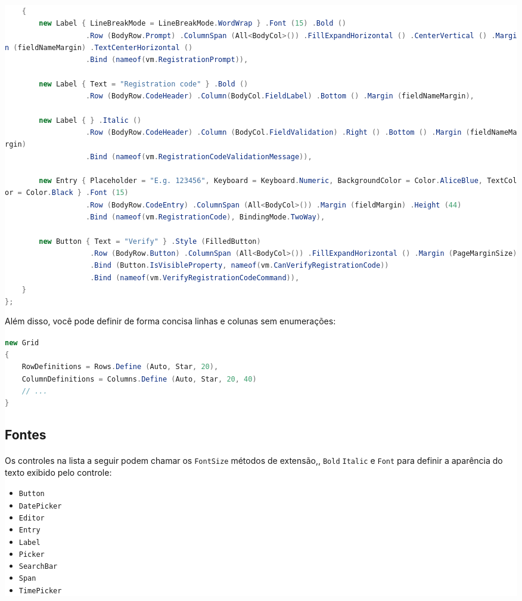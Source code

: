 ```csharp
    {
        new Label { LineBreakMode = LineBreakMode.WordWrap } .Font (15) .Bold ()
                   .Row (BodyRow.Prompt) .ColumnSpan (All<BodyCol>()) .FillExpandHorizontal () .CenterVertical () .Margin (fieldNameMargin) .TextCenterHorizontal ()
                   .Bind (nameof(vm.RegistrationPrompt)),

        new Label { Text = "Registration code" } .Bold ()
                   .Row (BodyRow.CodeHeader) .Column(BodyCol.FieldLabel) .Bottom () .Margin (fieldNameMargin),

        new Label { } .Italic ()
                   .Row (BodyRow.CodeHeader) .Column (BodyCol.FieldValidation) .Right () .Bottom () .Margin (fieldNameMargin)
                   .Bind (nameof(vm.RegistrationCodeValidationMessage)),

        new Entry { Placeholder = "E.g. 123456", Keyboard = Keyboard.Numeric, BackgroundColor = Color.AliceBlue, TextColor = Color.Black } .Font (15)
                   .Row (BodyRow.CodeEntry) .ColumnSpan (All<BodyCol>()) .Margin (fieldMargin) .Height (44)
                   .Bind (nameof(vm.RegistrationCode), BindingMode.TwoWay),

        new Button { Text = "Verify" } .Style (FilledButton)
                    .Row (BodyRow.Button) .ColumnSpan (All<BodyCol>()) .FillExpandHorizontal () .Margin (PageMarginSize)
                    .Bind (Button.IsVisibleProperty, nameof(vm.CanVerifyRegistrationCode))
                    .Bind (nameof(vm.VerifyRegistrationCodeCommand)),
    }
};
```

Além disso, você pode definir de forma concisa linhas e colunas sem enumerações:

```csharp
new Grid
{
    RowDefinitions = Rows.Define (Auto, Star, 20),
    ColumnDefinitions = Columns.Define (Auto, Star, 20, 40)
    // ...
}
```

## <a name="fonts"></a>Fontes

Os controles na lista a seguir podem chamar os `FontSize` métodos de extensão,, `Bold` `Italic` e `Font` para definir a aparência do texto exibido pelo controle:

- `Button`
- `DatePicker`
- `Editor`
- `Entry`
- `Label`
- `Picker`
- `SearchBar`
- `Span`
- `TimePicker`
